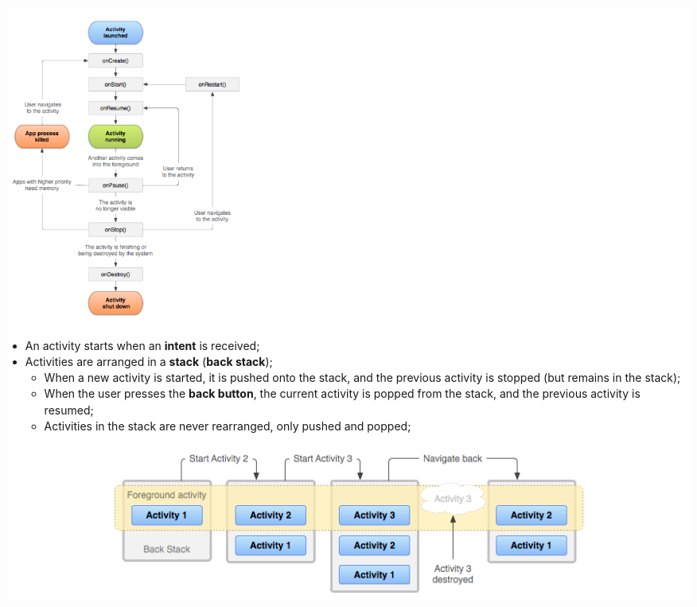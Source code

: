   <img src="imgs/activity-lifecycle.png" alt="Activity Lifecycle" width="300">
</p>

* An activity starts when an **intent** is received;
* Activities are arranged in a **stack** (**back stack**);
  * When a new activity is started, it is pushed onto the stack, and the previous activity is stopped (but remains in the stack);
  * When the user presses the **back button**, the current activity is popped from the stack, and the previous activity is resumed;
  * Activities in the stack are never rearranged, only pushed and popped;

<p align="center">
  <img src="imgs/backstack.png" alt="Back Stack" width="600">
</p>
